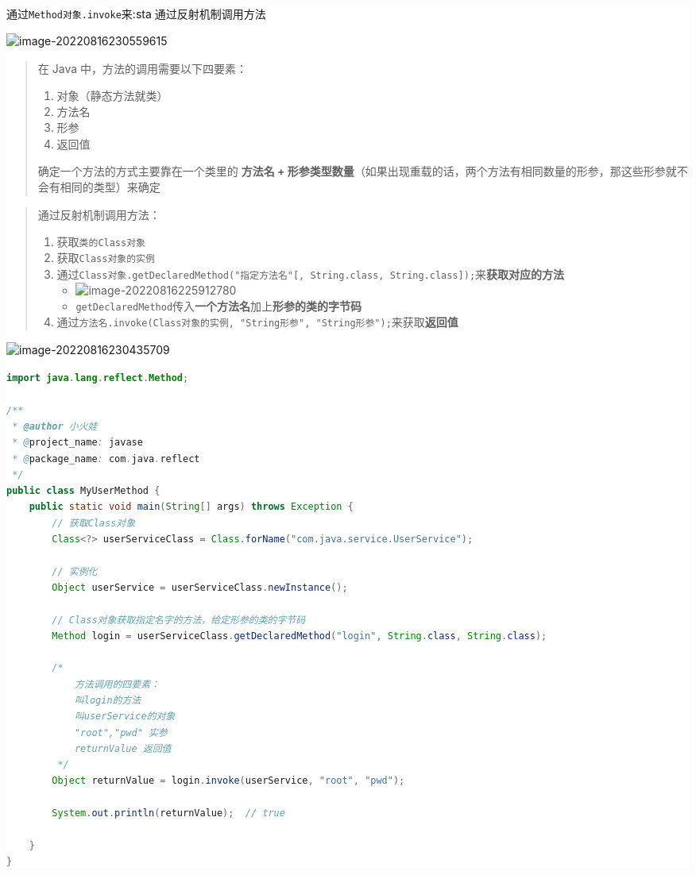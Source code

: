 通过`Method对象.invoke`来:sta 通过反射机制调用方法

![image-20220816230559615](Java.assets/image-20220816230559615.png)

> 在 Java 中，方法的调用需要以下四要素：
>
> 1. 对象（静态方法就类）
> 2. 方法名
> 3. 形参
> 4. 返回值
>
> 确定一个方法的方式主要靠在一个类里的 **方法名 + 形参类型数量**（如果出现重载的话，两个方法有相同数量的形参，那这些形参就不会有相同的类型）来确定

> 通过反射机制调用方法：
>
> 1. 获取`类的Class对象`
> 2. 获取`Class对象的实例`
> 3. 通过`Class对象.getDeclaredMethod("指定方法名"[, String.class, String.class]);`来**获取对应的方法**
>     - ![image-20220816225912780](Java.assets/image-20220816225912780.png)
>     - `getDeclaredMethod`传入**一个方法名**加上**形参的类的字节码**
> 4. 通过`方法名.invoke(Class对象的实例, "String形参", "String形参");`来获取**返回值**

![image-20220816230435709](Java.assets/image-20220816230435709.png)

```java
import java.lang.reflect.Method;

/**
 * @author 小火娃
 * @project_name: javase
 * @package_name: com.java.reflect
 */
public class MyUserMethod {
    public static void main(String[] args) throws Exception {
        // 获取Class对象
        Class<?> userServiceClass = Class.forName("com.java.service.UserService");

        // 实例化
        Object userService = userServiceClass.newInstance();

        // Class对象获取指定名字的方法，给定形参的类的字节码
        Method login = userServiceClass.getDeclaredMethod("login", String.class, String.class);

        /*
            方法调用的四要素：
            叫login的方法
            叫userService的对象
            "root","pwd" 实参
            returnValue 返回值
         */
        Object returnValue = login.invoke(userService, "root", "pwd");

        System.out.println(returnValue);  // true

    }
}
```
